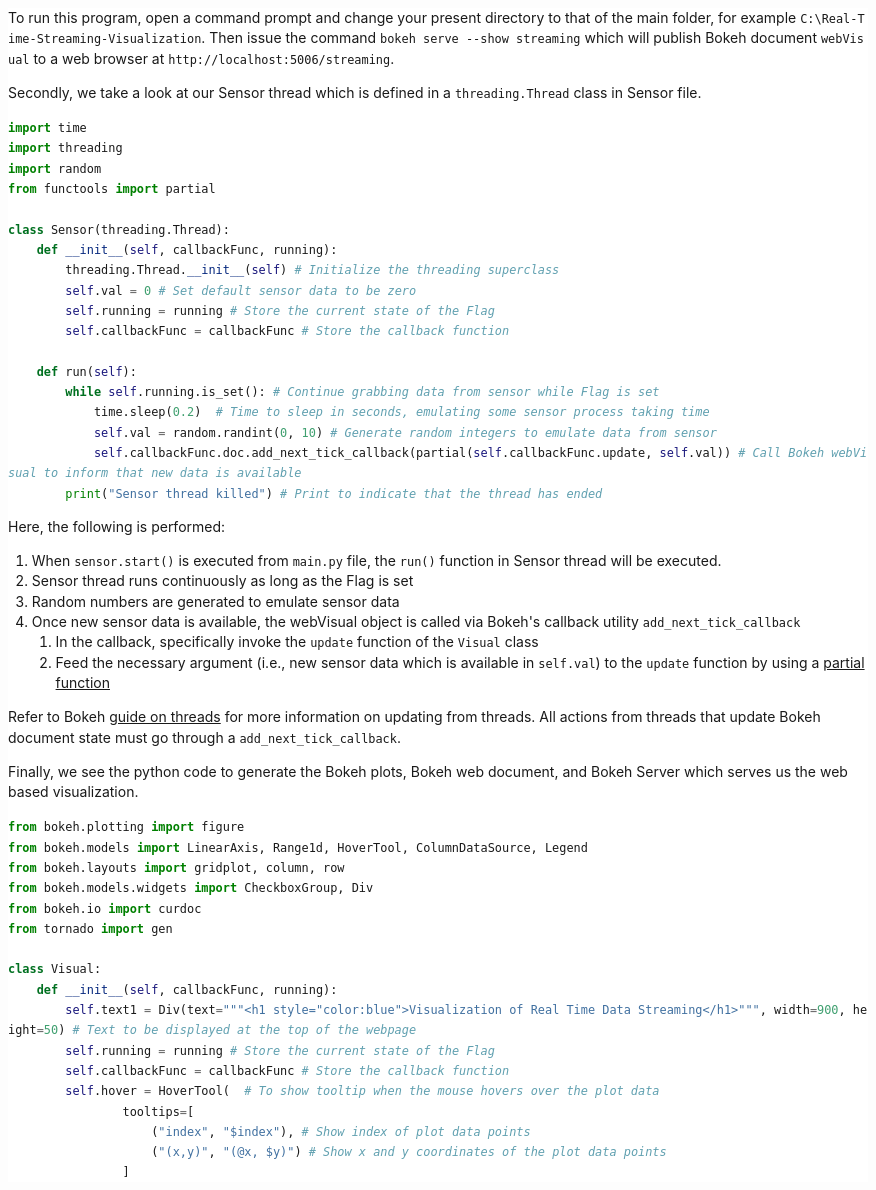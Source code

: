 To run this program, open a command prompt and change your present directory to that of the main folder, for example ```C:\Real-Time-Streaming-Visualization```. Then issue the command ```bokeh serve --show streaming``` which will publish Bokeh document ```webVisual``` to a web browser at ```http://localhost:5006/streaming```. 

Secondly, we take a look at our Sensor thread which is defined in a ```threading.Thread``` class in Sensor file.
```python
import time
import threading
import random
from functools import partial

class Sensor(threading.Thread):
    def __init__(self, callbackFunc, running):
        threading.Thread.__init__(self) # Initialize the threading superclass
        self.val = 0 # Set default sensor data to be zero
        self.running = running # Store the current state of the Flag
        self.callbackFunc = callbackFunc # Store the callback function

    def run(self):
        while self.running.is_set(): # Continue grabbing data from sensor while Flag is set
            time.sleep(0.2)  # Time to sleep in seconds, emulating some sensor process taking time
            self.val = random.randint(0, 10) # Generate random integers to emulate data from sensor
            self.callbackFunc.doc.add_next_tick_callback(partial(self.callbackFunc.update, self.val)) # Call Bokeh webVisual to inform that new data is available
        print("Sensor thread killed") # Print to indicate that the thread has ended
```
Here, the following is performed:
1. When ```sensor.start()``` is executed from ```main.py``` file, the ```run()``` function in Sensor thread will be executed.
1. Sensor thread runs continuously as long as the Flag is set
1. Random numbers are generated to emulate sensor data
1. Once new sensor data is available, the webVisual object is called via Bokeh's callback utility ```add_next_tick_callback``` 
    1. In the callback, specifically invoke the ```update``` function of the ```Visual``` class
    1. Feed the necessary argument (i.e., new sensor data which is available in ```self.val```) to the ```update``` function by using a [partial function](https://docs.python.org/3/library/functools.html)

Refer to Bokeh [guide on threads](https://bokeh.pydata.org/en/latest/docs/user_guide/server.html#updating-from-threads) for more information on updating from threads. All actions from threads that update Bokeh document state must go through a ```add_next_tick_callback```.

Finally, we see the python code to generate the Bokeh plots, Bokeh web document, and Bokeh Server which serves us the web based visualization.
```python
from bokeh.plotting import figure
from bokeh.models import LinearAxis, Range1d, HoverTool, ColumnDataSource, Legend
from bokeh.layouts import gridplot, column, row
from bokeh.models.widgets import CheckboxGroup, Div
from bokeh.io import curdoc
from tornado import gen

class Visual:
    def __init__(self, callbackFunc, running):
        self.text1 = Div(text="""<h1 style="color:blue">Visualization of Real Time Data Streaming</h1>""", width=900, height=50) # Text to be displayed at the top of the webpage
        self.running = running # Store the current state of the Flag
        self.callbackFunc = callbackFunc # Store the callback function
        self.hover = HoverTool(  # To show tooltip when the mouse hovers over the plot data        
                tooltips=[
                    ("index", "$index"), # Show index of plot data points
                    ("(x,y)", "(@x, $y)") # Show x and y coordinates of the plot data points
                ]
```